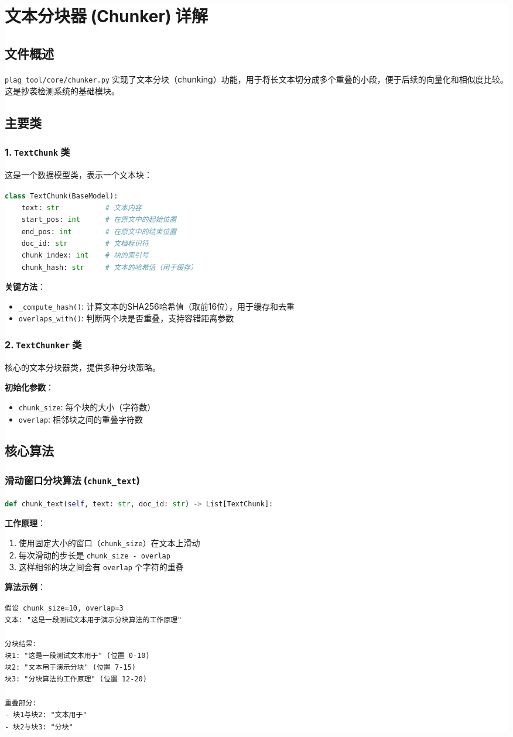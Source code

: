 # 文本分块器 (Chunker) 详解

## 文件概述

`plag_tool/core/chunker.py` 实现了文本分块（chunking）功能，用于将长文本切分成多个重叠的小段，便于后续的向量化和相似度比较。这是抄袭检测系统的基础模块。

## 主要类

### 1. `TextChunk` 类

这是一个数据模型类，表示一个文本块：

```python
class TextChunk(BaseModel):
    text: str           # 文本内容
    start_pos: int      # 在原文中的起始位置
    end_pos: int        # 在原文中的结束位置
    doc_id: str         # 文档标识符
    chunk_index: int    # 块的索引号
    chunk_hash: str     # 文本的哈希值（用于缓存）
```

**关键方法**：
- `_compute_hash()`: 计算文本的SHA256哈希值（取前16位），用于缓存和去重
- `overlaps_with()`: 判断两个块是否重叠，支持容错距离参数

### 2. `TextChunker` 类

核心的文本分块器类，提供多种分块策略。

**初始化参数**：
- `chunk_size`: 每个块的大小（字符数）
- `overlap`: 相邻块之间的重叠字符数

## 核心算法

### 滑动窗口分块算法 (`chunk_text`)

```python
def chunk_text(self, text: str, doc_id: str) -> List[TextChunk]:
```

**工作原理**：
1. 使用固定大小的窗口（`chunk_size`）在文本上滑动
2. 每次滑动的步长是 `chunk_size - overlap`
3. 这样相邻的块之间会有 `overlap` 个字符的重叠

**算法示例**：
```
假设 chunk_size=10, overlap=3
文本: "这是一段测试文本用于演示分块算法的工作原理"

分块结果:
块1: "这是一段测试文本用于" (位置 0-10)
块2: "文本用于演示分块" (位置 7-15)
块3: "分块算法的工作原理" (位置 12-20)

重叠部分:
- 块1与块2: "文本用于"
- 块2与块3: "分块"
```
